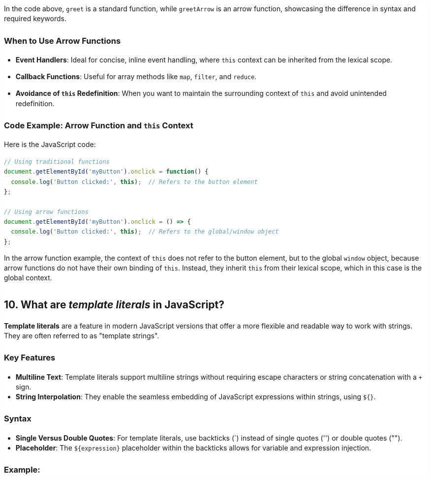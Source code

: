 In the code above, `greet` is a standard function, while `greetArrow` is an arrow function, showcasing the difference in syntax and required keywords.

### When to Use Arrow Functions

- **Event Handlers**: Ideal for concise, inline event handling, where `this` context can be inherited from the lexical scope.

- **Callback Functions**: Useful for array methods like `map`, `filter`, and `reduce`.

- **Avoidance of `this` Redefinition**: When you want to maintain the surrounding context of `this` and avoid unintended redefinition.

### Code Example: Arrow Function and `this` Context

Here is the JavaScript code:

```javascript
// Using traditional functions
document.getElementById('myButton').onclick = function() {
  console.log('Button clicked:', this);  // Refers to the button element
};

// Using arrow functions
document.getElementById('myButton').onclick = () => {
  console.log('Button clicked:', this);  // Refers to the global/window object
};
```

In the arrow function example, the context of `this` does not refer to the button element, but to the global `window` object, because arrow functions do not have their own binding of `this`. Instead, they inherit `this` from their lexical scope, which in this case is the global context.
<br>

## 10. What are _template literals_ in JavaScript?

**Template literals** are a feature in modern JavaScript versions that offer a more flexible and readable way to work with strings. They are often referred to as "template strings".

### Key Features

- **Multiline Text**: Template literals support multiline strings without requiring escape characters or string concatenation with a `+` sign.
- **String Interpolation**: They enable the seamless embedding of JavaScript expressions within strings, using `${}`.

### Syntax

- **Single Versus Double Quotes**: For template literals, use backticks (\`) instead of single quotes ('') or double quotes ("").
- **Placeholder**: The `${expression}` placeholder within the backticks allows for variable and expression injection.

### Example:
